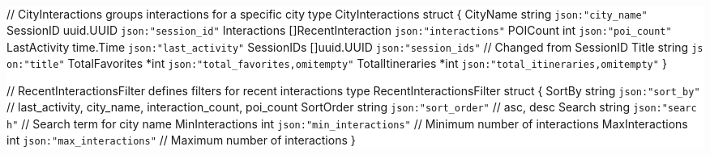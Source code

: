 // CityInteractions groups interactions for a specific city
type CityInteractions struct {
CityName         string              `json:"city_name"`
SessionID        uuid.UUID           `json:"session_id"`
Interactions     []RecentInteraction `json:"interactions"`
POICount         int                 `json:"poi_count"`
LastActivity     time.Time           `json:"last_activity"`
SessionIDs       []uuid.UUID         `json:"session_ids"` // Changed from SessionID
Title            string              `json:"title"`
TotalFavorites   *int                `json:"total_favorites,omitempty"`
TotalItineraries *int                `json:"total_itineraries,omitempty"`
}

// RecentInteractionsFilter defines filters for recent interactions
type RecentInteractionsFilter struct {
SortBy          string `json:"sort_by"`          // last_activity, city_name, interaction_count, poi_count
SortOrder       string `json:"sort_order"`       // asc, desc
Search          string `json:"search"`           // Search term for city name
MinInteractions int    `json:"min_interactions"` // Minimum number of interactions
MaxInteractions int    `json:"max_interactions"` // Maximum number of interactions
}
